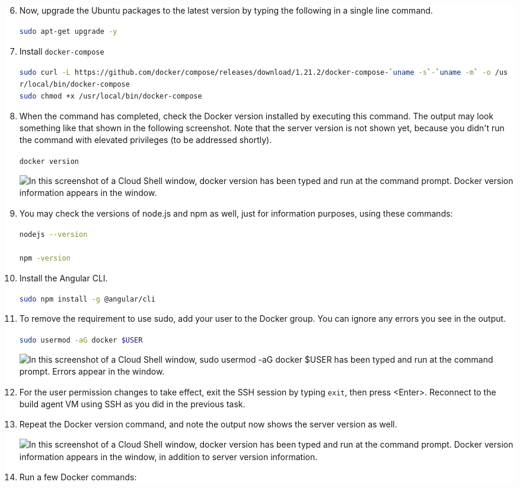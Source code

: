 6. Now, upgrade the Ubuntu packages to the latest version by typing the following in a single line command.

   ```bash
   sudo apt-get upgrade -y
   ```

7. Install `docker-compose`

   ```bash
   sudo curl -L https://github.com/docker/compose/releases/download/1.21.2/docker-compose-`uname -s`-`uname -m` -o /usr/local/bin/docker-compose
   sudo chmod +x /usr/local/bin/docker-compose
   ```

8. When the command has completed, check the Docker version installed by executing this command. The output may look something like that shown in the following screenshot. Note that the server version is not shown yet, because you didn't run the command with elevated privileges (to be addressed shortly).

   ```bash
   docker version
   ```

   ![In this screenshot of a Cloud Shell window, docker version has been typed and run at the command prompt. Docker version information appears in the window.](media/b4-image28.png)

9. You may check the versions of node.js and npm as well, just for information purposes, using these commands:

   ```bash
   nodejs --version

   npm -version
   ```

10. Install the Angular CLI.

    ```bash
    sudo npm install -g @angular/cli
    ```

11. To remove the requirement to use sudo, add your user to the Docker group. You can ignore any errors you see in the output.

    ```bash
    sudo usermod -aG docker $USER
    ```

    ![In this screenshot of a Cloud Shell window, sudo usermod -aG docker $USER has been typed and run at the command prompt. Errors appear in the window.](media/b4-image29.png)

12. For the user permission changes to take effect, exit the SSH
    session by typing `exit`, then press \<Enter\>. Reconnect to the build agent VM using SSH as you did in the previous task.

13. Repeat the Docker version command, and note the output now shows the server version as well.

    ![In this screenshot of a Cloud Shell window, docker version has been typed and run at the command prompt. Docker version information appears in the window, in addition to server version information.](media/b4-image30.png)

14. Run a few Docker commands:

